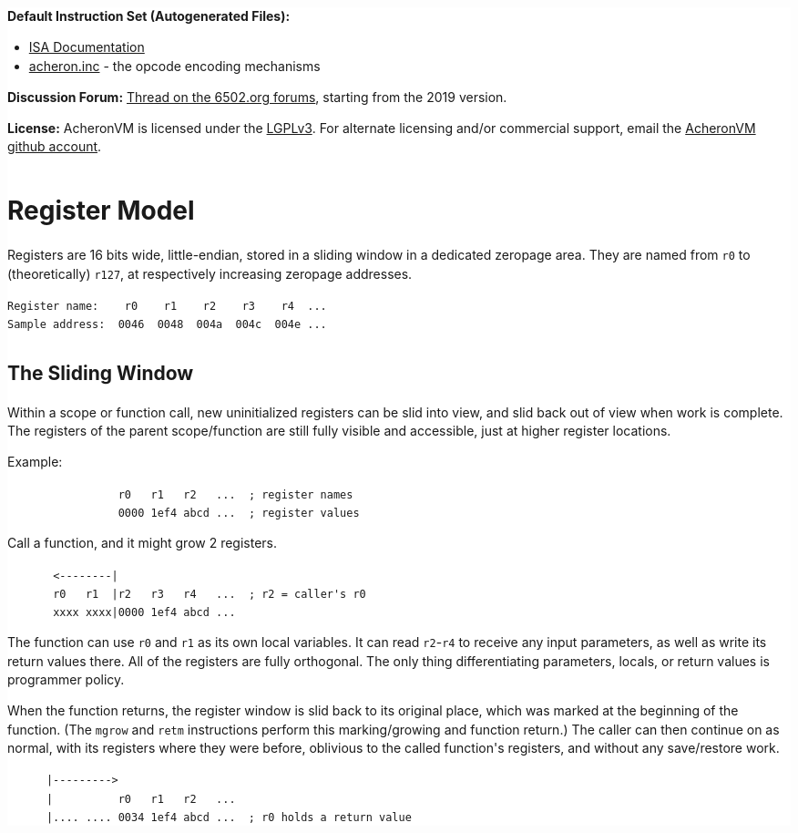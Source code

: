 
**Default Instruction Set (Autogenerated Files):**
- [ISA Documentation](https://acheronvm.github.io/acheronvm/sample/instruction-set.html)
- [acheron.inc](https://acheronvm.github.io/acheronvm/sample/acheron.inc) - the opcode encoding mechanisms
 
**Discussion Forum:**
[Thread on the 6502.org forums](http://forum.6502.org/viewtopic.php?p=70500#p70500), starting from the 2019 version.

**License:**
AcheronVM is licensed under the [LGPLv3](https://www.gnu.org/licenses/lgpl-3.0.en.html). For alternate licensing and/or commercial support, email the  [AcheronVM github account](https://github.com/AcheronVM).

# Register Model

Registers are 16 bits wide, little-endian, stored in a sliding window in a dedicated zeropage area. They are named from `r0` to (theoretically) `r127`, at respectively increasing zeropage addresses.

```
Register name:    r0    r1    r2    r3    r4  ...
Sample address:  0046  0048  004a  004c  004e ...
```

## The Sliding Window
Within a scope or function call, new uninitialized registers can be slid into view, and slid back out of view when work is complete. The registers of the parent scope/function are still fully visible and accessible, just at higher register locations.

Example:
```
                 r0   r1   r2   ...  ; register names
                 0000 1ef4 abcd ...  ; register values
```
Call a function, and it might grow 2 registers.
```
       <--------|
       r0   r1  |r2   r3   r4   ...  ; r2 = caller's r0
       xxxx xxxx|0000 1ef4 abcd ...
```
The function can use `r0` and `r1` as its own local variables. It can read `r2`-`r4` to receive any input parameters, as well as write its return values there. All of the registers are fully orthogonal. The only thing differentiating parameters, locals, or return values is programmer policy.

When the function returns, the register window is slid back to its original place, which was marked at the beginning of the function. (The `mgrow` and `retm` instructions perform this marking/growing and function return.) The caller can then continue on as normal, with its registers where they were before, oblivious to the called function's registers, and without any save/restore work.
```
      |--------->
      |          r0   r1   r2   ...
      |.... .... 0034 1ef4 abcd ...  ; r0 holds a return value
```
